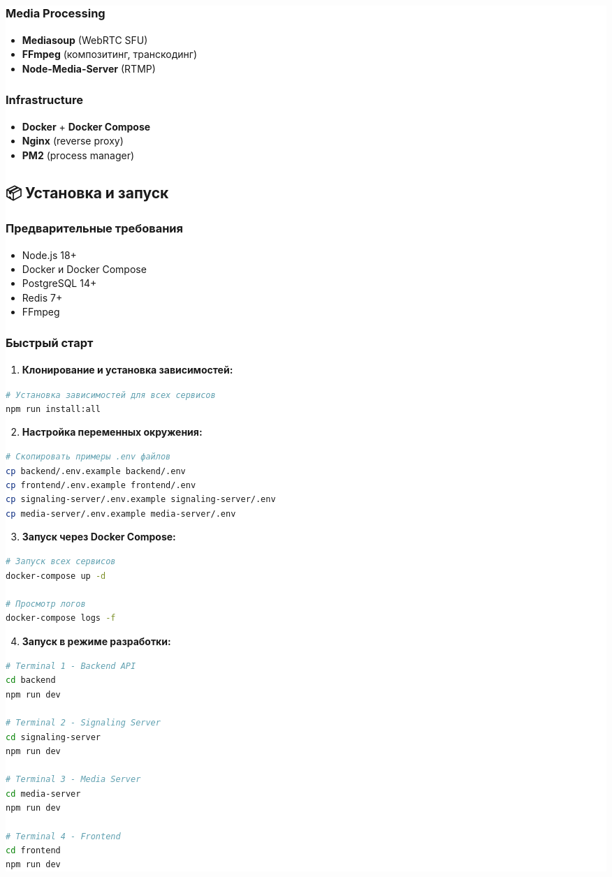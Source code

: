 ### Media Processing
- **Mediasoup** (WebRTC SFU)
- **FFmpeg** (композитинг, транскодинг)
- **Node-Media-Server** (RTMP)

### Infrastructure
- **Docker** + **Docker Compose**
- **Nginx** (reverse proxy)
- **PM2** (process manager)

## 📦 Установка и запуск

### Предварительные требования

- Node.js 18+
- Docker и Docker Compose
- PostgreSQL 14+
- Redis 7+
- FFmpeg

### Быстрый старт

1. **Клонирование и установка зависимостей:**

```bash
# Установка зависимостей для всех сервисов
npm run install:all
```

2. **Настройка переменных окружения:**

```bash
# Скопировать примеры .env файлов
cp backend/.env.example backend/.env
cp frontend/.env.example frontend/.env
cp signaling-server/.env.example signaling-server/.env
cp media-server/.env.example media-server/.env
```

3. **Запуск через Docker Compose:**

```bash
# Запуск всех сервисов
docker-compose up -d

# Просмотр логов
docker-compose logs -f
```

4. **Запуск в режиме разработки:**

```bash
# Terminal 1 - Backend API
cd backend
npm run dev

# Terminal 2 - Signaling Server
cd signaling-server
npm run dev

# Terminal 3 - Media Server
cd media-server
npm run dev

# Terminal 4 - Frontend
cd frontend
npm run dev
```